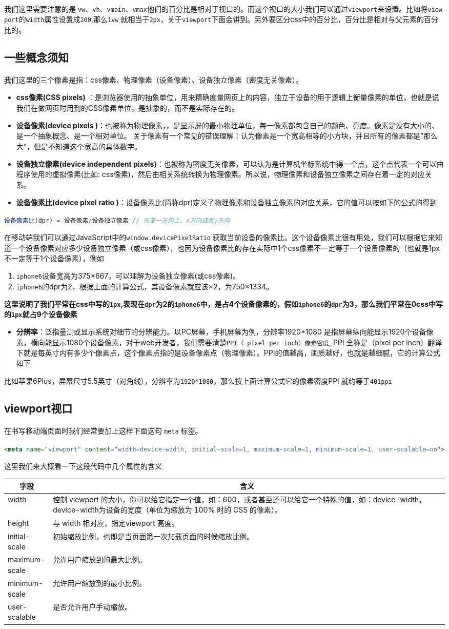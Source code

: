 我们这里需要注意的是 `vw`、`vh`、`vmain`、`vmax`他们的百分比是相对于视口的。而这个视口的大小我们可以通过`viewport`来设置。比如将`viewport`的`width`属性设置成`200`,那么`1vw` 就相当于`2px`，关于`viewport`下面会讲到。另外要区分css中的百分比，百分比是相对与父元素的百分比的。

##  一些概念须知

我们这里的三个像素是指：css像素、物理像素（设备像素）、设备独立像素（密度无关像素）。

- **css像素(CSS pixels)** ：是浏览器使用的抽象单位，用来精确度量网页上的内容，独立于设备的用于逻辑上衡量像素的单位，也就是说我们在做网页时用到的CSS像素单位，是抽象的，而不是实际存在的。

- **设备像素(device pixels )**：也被称为物理像素，，是显示屏的最小物理单位，每一像素都包含自己的颜色、亮度。像素是没有大小的、是一个抽象概念、是一个相对单位。 关于像素有一个常见的错误理解：认为像素是一个宽高相等的小方块，并且所有的像素都是“那么大”，但是不知道这个宽高的具体数字。

- **设备独立像素(device independent pixels)**：也被称为密度无关像素，可以认为是计算机坐标系统中得一个点，这个点代表一个可以由程序使用的虚拟像素(比如: css像素)，然后由相关系统转换为物理像素。所以说，物理像素和设备独立像素之间存在着一定的对应关系。

- **设备像素比(device pixel ratio )**：设备像素比(简称dpr)定义了物理像素和设备独立像素的对应关系，它的值可以按如下的公式的得到

```js
设备像素比(dpr) = 设备像素/设备独立像素 // 在某一方向上，x方向或者y方向
```
在移动端我们可以通过JavaScript中的`window.devicePixelRatio` 获取当前设备的像素比。这个设备像素比很有用处，我们可以根据它来知道一个设备像素对应多少设备独立像素（或css像素），也因为设备像素比的存在实际中1个css像素不一定等于一个设备像素的（也就是1px 不一定等于1个设备像素），例如

1. `iphone6`设备宽高为375×667，可以理解为设备独立像素(或css像素)。
2. `iphone6`的dpr为2，根据上面的计算公式，其设备像素就应该×2，为750×1334。

**这里说明了我们平常在css中写的`1px`,表现在`dpr`为2的`iphone6`中，是占4个设备像素的，假如`iphone6`的`dpr`为3，那么我们平常在0css中写的`1px`就占9个设备像素**


- **分辨率**：泛指量测或显示系统对细节的分辨能力。以PC屏幕，手机屏幕为例，分辨率1920*1080 是指屏幕纵向能显示1920个设备像素，横向能显示1080个设备像素，对于web开发者，我们需要清楚`PPI（ pixel per inch）像素密度`, PPI 全称是（pixel per inch）翻译下就是每英寸内有多少个像素点，这个像素点指的是设备像素点（物理像素）。PPI的值越高，画质越好，也就是越细腻，它的计算公式如下

<MyImg  src="/img/phone-1-1.jpg" alt="ppi"/>

比如苹果6Plus，屏幕尺寸5.5英寸（对角线），分辨率为`1920*1080`，那么按上面计算公式它的像素密度PPI 就约等于`401ppi`


## viewport视口    

在书写移动端页面时我们经常要加上这样下面这句 `meta` 标签。
 
```html
<meta name="viewport" content="width=device-width, initial-scale=1, maximum-scale=1, minimum-scale=1, user-scalable=no">
```
这里我们来大概看一下这段代码中几个属性的含义

| 字段 | 含义  |
|---|---|
| width  | 控制 viewport 的大小，你可以给它指定一个值，如：600，或者甚至还可以给它一个特殊的值，如：device-width，device-width为设备的宽度（单位为缩放为 100% 时的 CSS 的像素）。  |
| height  | 与 width 相对应，指定viewport 高度。  |
| initial-scale  | 初始缩放比例，也即是当页面第一次加载页面的时候缩放比例。  |
| maximum-scale  | 允许用户缩放到的最大比例。 |
| minimum-scale  | 允许用户缩放到的最小比例。  |
| user-scalable  | 是否允许用户手动缩放。  |
